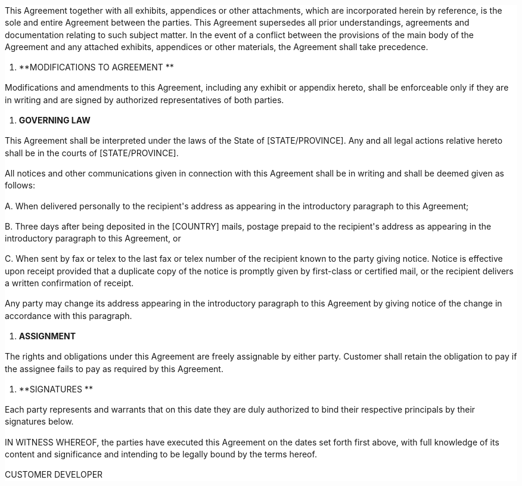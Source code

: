 This Agreement together with all exhibits, appendices or other
attachments, which are incorporated herein by reference, is the sole and
entire Agreement between the parties. This Agreement supersedes all
prior understandings, agreements and documentation relating to such
subject matter. In the event of a conflict between the provisions of the
main body of the Agreement and any attached exhibits, appendices or
other materials, the Agreement shall take precedence.

1.  **MODIFICATIONS TO AGREEMENT **

Modifications and amendments to this Agreement, including any exhibit or
appendix hereto, shall be enforceable only if they are in writing and
are signed by authorized representatives of both parties.

1.  **GOVERNING LAW**

This Agreement shall be interpreted under the laws of the State of
\[STATE/PROVINCE\]. Any and all legal actions relative hereto shall be
in the courts of \[STATE/PROVINCE\].

All notices and other communications given in connection with this
Agreement shall be in writing and shall be deemed given as follows:

A.  When delivered personally to the recipient\'s address as appearing
    in the introductory paragraph to this Agreement;

B.  Three days after being deposited in the \[COUNTRY\] mails, postage
    prepaid to the recipient\'s address as appearing in the introductory
    paragraph to this Agreement, or

C.  When sent by fax or telex to the last fax or telex number of the
    recipient known to the party giving notice. Notice is effective upon
    receipt provided that a duplicate copy of the notice is promptly
    given by first-class or certified mail, or the recipient delivers a
    written confirmation of receipt.

Any party may change its address appearing in the introductory paragraph
to this Agreement by giving notice of the change in accordance with this
paragraph.

1.  **ASSIGNMENT**

The rights and obligations under this Agreement are freely assignable by
either party. Customer shall retain the obligation to pay if the
assignee fails to pay as required by this Agreement.

1.  **SIGNATURES **

Each party represents and warrants that on this date they are duly
authorized to bind their respective principals by their signatures
below.

IN WITNESS WHEREOF, the parties have executed this Agreement on the
dates set forth first above, with full knowledge of its content and
significance and intending to be legally bound by the terms hereof.

CUSTOMER DEVELOPER
